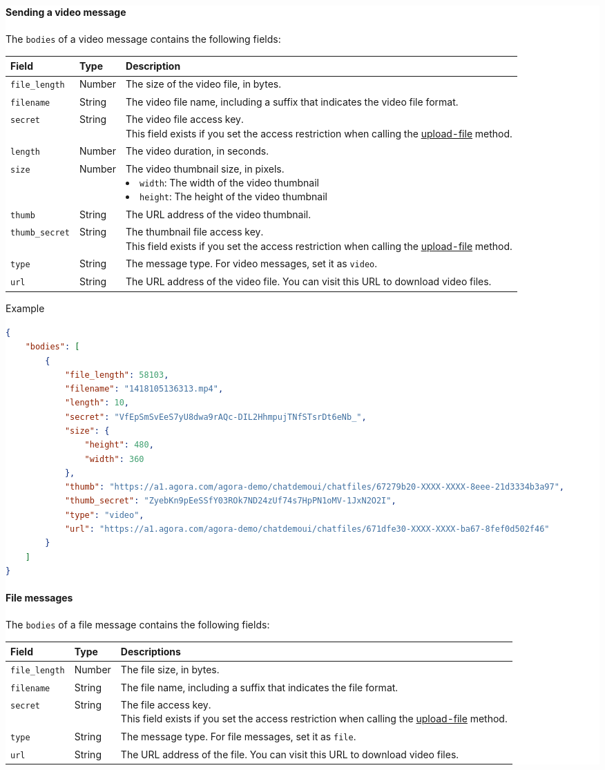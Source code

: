 #### Sending a video message

The `bodies` of a video message contains the following fields:

| Field | Type | Description |
| :------------- | :----- | :---------------------------------------------------------------------------------- |
| `file_length` | Number | The size of the video file, in bytes. |
| `filename` | String | The video file name, including a suffix that indicates the video file format. |
| `secret` | String | The video file access key. <br>This field exists if you set the access restriction when calling the [upload-file](#upload) method. |
| `length` | Number | The video duration, in seconds. |
| `size` | Number | The video thumbnail size, in pixels.<li>`width`: The width of the video thumbnail<li>`height`: The height of the video thumbnail |
| `thumb` | String | The URL address of the video thumbnail. |
| `thumb_secret` | String | The thumbnail file access key. <br>This field exists if you set the access restriction when calling the [upload-file](#upload) method. |
| `type` | String | The message type. For video messages, set it as `video`. |
| `url` | String | The URL address of the video file. You can visit this URL to download video files. |

Example

```json
{
    "bodies": [
        {
            "file_length": 58103,
            "filename": "1418105136313.mp4",
            "length": 10,
            "secret": "VfEpSmSvEeS7yU8dwa9rAQc-DIL2HhmpujTNfSTsrDt6eNb_",
            "size": {
                "height": 480,
                "width": 360
            },
            "thumb": "https://a1.agora.com/agora-demo/chatdemoui/chatfiles/67279b20-XXXX-XXXX-8eee-21d3334b3a97",
            "thumb_secret": "ZyebKn9pEeSSfY03ROk7ND24zUf74s7HpPN1oMV-1JxN2O2I",
            "type": "video",
            "url": "https://a1.agora.com/agora-demo/chatdemoui/chatfiles/671dfe30-XXXX-XXXX-ba67-8fef0d502f46"
        }
    ]
}
```

#### File messages

The `bodies` of a file message contains the following fields:

| Field | Type | Descriptions |
| :------------ | :----- | :---------------------------------------------------------------------------- |
| `file_length` | Number | The file size, in bytes. |
| `filename` | String | The file name, including a suffix that indicates the file format. |
| `secret` | String | The file access key. <br>This field exists if you set the access restriction when calling the [upload-file](#upload) method. |
| `type` | String | The message type. For file messages, set it as `file`. |
| `url` | String | The URL address of the file. You can visit this URL to download video files. |
